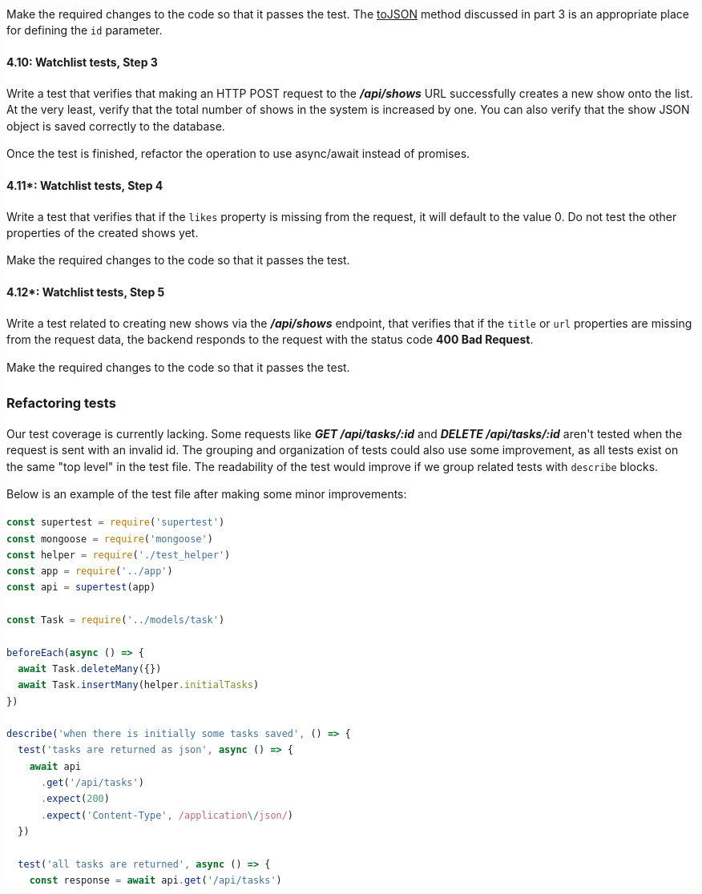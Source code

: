 Make the required changes to the code so that it passes the test.
The [toJSON](/part3/saving_data_to_mongo_db#backend-connected-to-a-database) method discussed in part 3
is an appropriate place for defining the `id` parameter.

#### 4.10: Watchlist tests, Step 3

Write a test that verifies that making an HTTP POST request to the ***/api/shows*** URL successfully creates a new show onto the list.
At the very least, verify that the total number of shows in the system is increased by one.
You can also verify that the show JSON object is saved correctly to the database.

Once the test is finished, refactor the operation to use async/await instead of promises.

#### 4.11*: Watchlist tests, Step 4

Write a test that verifies that if the `likes` property is missing from the request, it will default to the value 0.
Do not test the other properties of the created shows yet.

Make the required changes to the code so that it passes the test.

#### 4.12*: Watchlist tests, Step 5

Write a test related to creating new shows via the ***/api/shows*** endpoint,
that verifies that if the `title` or `url` properties are missing from the request data,
the backend responds to the request with the status code **400 Bad Request**.

Make the required changes to the code so that it passes the test.

</div>

<div class="content">

### Refactoring tests

Our test coverage is currently lacking.
Some requests like ***GET /api/tasks/:id*** and ***DELETE /api/tasks/:id*** aren't tested when the request is sent with an invalid id.
The grouping and organization of tests could also use some improvement, as all tests exist on the same "top level" in the test file.
The readability of the test would improve if we group related tests with `describe` blocks.

Below is an example of the test file after making some minor improvements:

```js
const supertest = require('supertest')
const mongoose = require('mongoose')
const helper = require('./test_helper')
const app = require('../app')
const api = supertest(app)

const Task = require('../models/task')

beforeEach(async () => {
  await Task.deleteMany({})
  await Task.insertMany(helper.initialTasks)
})

describe('when there is initially some tasks saved', () => {
  test('tasks are returned as json', async () => {
    await api
      .get('/api/tasks')
      .expect(200)
      .expect('Content-Type', /application\/json/)
  })

  test('all tasks are returned', async () => {
    const response = await api.get('/api/tasks')
```